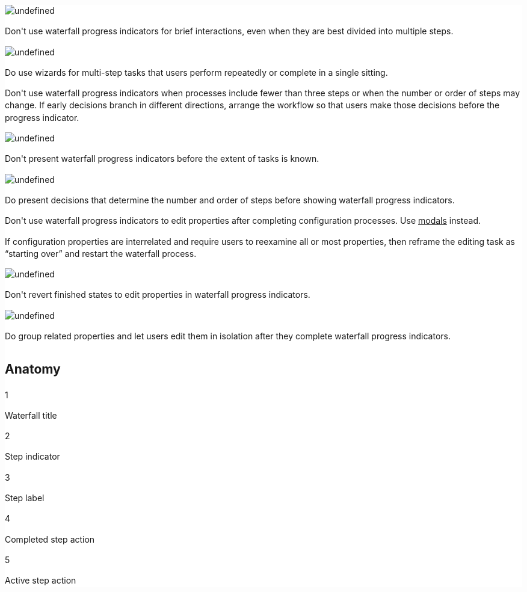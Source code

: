 ![undefined](https://sky.blackbaudcdn.net/skyuxapps/skyux/assets/progress-indicator/img/guidelines/waterfall-progress-usage-4.975f1967e0d9a476cded4ffc26cee4eb.png)

Don't use waterfall progress indicators for brief interactions, even when they are best divided into multiple steps.

![undefined](https://sky.blackbaudcdn.net/skyuxapps/skyux/assets/progress-indicator/img/guidelines/waterfall-progress-usage-5.be5f39c8ad75898ee2fdf988ca96f1bb.png)

Do use wizards for multi-step tasks that users perform repeatedly or complete in a single sitting.

Don't use waterfall progress indicators when processes include fewer than three steps or when the number or order of steps may change. If early decisions branch in different directions, arrange the workflow so that users make those decisions before the progress indicator.

![undefined](https://sky.blackbaudcdn.net/skyuxapps/skyux/assets/progress-indicator/img/guidelines/waterfall-progress-usage-6.3d9f16bce1415346c45c7f179ceba26c.png)

Don't present waterfall progress indicators before the extent of tasks is known.

![undefined](https://sky.blackbaudcdn.net/skyuxapps/skyux/assets/progress-indicator/img/guidelines/waterfall-progress-usage-7.fe42d36b6f0cf7bf55c7e01ffcc4bef1.png)

Do present decisions that determine the number and order of steps before showing waterfall progress indicators.

Don't use waterfall progress indicators to edit properties after completing configuration processes. Use [modals](/skyux/components/modal.md) instead.

If configuration properties are interrelated and require users to reexamine all or most properties, then reframe the editing task as “starting over” and restart the waterfall process.

![undefined](https://sky.blackbaudcdn.net/skyuxapps/skyux/assets/progress-indicator/img/guidelines/waterfall-progress-usage-8.9ae76e34ee7a0df14d6e2030294ab6ae.png)

Don't revert finished states to edit properties in waterfall progress indicators.

![undefined](https://sky.blackbaudcdn.net/skyuxapps/skyux/assets/progress-indicator/img/guidelines/waterfall-progress-usage-9.7f805c8f594ca907ec5ea3c466cfdcd1.png)

Do group related properties and let users edit them in isolation after they complete waterfall progress indicators.

 Anatomy
--------

1

Waterfall title

2

Step indicator

3

Step label

4

Completed step action

5

Active step action
